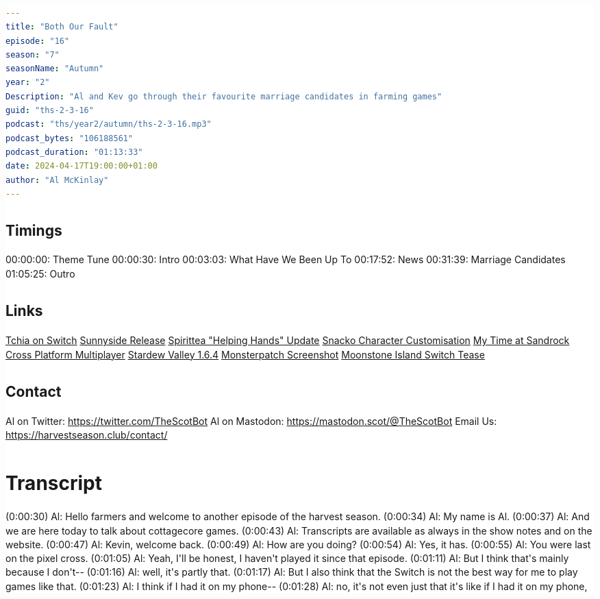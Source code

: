 ```yaml
---
title: "Both Our Fault"
episode: "16"
season: "7"
seasonName: "Autumn"
year: "2"
Description: "Al and Kev go through their favourite marriage candidates in farming games"
guid: "ths-2-3-16"
podcast: "ths/year2/autumn/ths-2-3-16.mp3"
podcast_bytes: "106188561"
podcast_duration: "01:13:33"
date: 2024-04-17T19:00:00+01:00
author: "Al McKinlay"
---
```


## Timings

00:00:00: Theme Tune
00:00:30: Intro
00:03:03: What Have We Been Up To
00:17:52: News
00:31:39: Marriage Candidates
01:05:25: Outro

## Links

[Tchia on Switch](https://twitter.com/awaceb/status/1778116328148156924)
[Sunnyside Release](https://twitter.com/PlaySunnySide/status/1778408649200726394)
[Spirittea "Helping Hands" Update](https://store.steampowered.com/news/app/1931010/view/4209250892323859297)
[Snacko Character Customisation](https://store.steampowered.com/news/app/1125510/view/4183355194462142557)
[My Time at Sandrock Cross Platform Multiplayer](https://store.steampowered.com/news/app/1084600/view/4201369592984657517)
[Stardew Valley 1.6.4](https://twitter.com/ConcernedApe/status/1778122536292851755)
[Monsterpatch Screenshot](https://twitter.com/SeanYoungSG/status/1775971443223802272)
[Moonstone Island Switch Tease](https://twitter.com/Moonstone_game/status/1778468448256803159)

## Contact

Al on Twitter: https://twitter.com/TheScotBot
Al on Mastodon: https://mastodon.scot/@TheScotBot
Email Us: https://harvestseason.club/contact/

# Transcript

(0:00:30) Al: Hello farmers and welcome to another episode of the harvest season.
(0:00:34) Al: My name is Al.
(0:00:37) Al: And we are here today to talk about cottagecore games.
(0:00:43) Al: Transcripts are available as always in the show notes and on the website.
(0:00:47) Al: Kevin, welcome back.
(0:00:49) Al: How are you doing?
(0:00:54) Al: Yes, it has.
(0:00:55) Al: You were last on the pixel cross.
(0:01:05) Al: Yeah, I'll be honest, I haven't played it since that episode.
(0:01:11) Al: But I think that's mainly because I don't--
(0:01:16) Al: well, it's partly that.
(0:01:17) Al: But I also think that the Switch is not the best way for me to play games like that.
(0:01:23) Al: I think if I had it on my phone--
(0:01:28) Al: no, it's not even just that it's like if I had it on my phone,